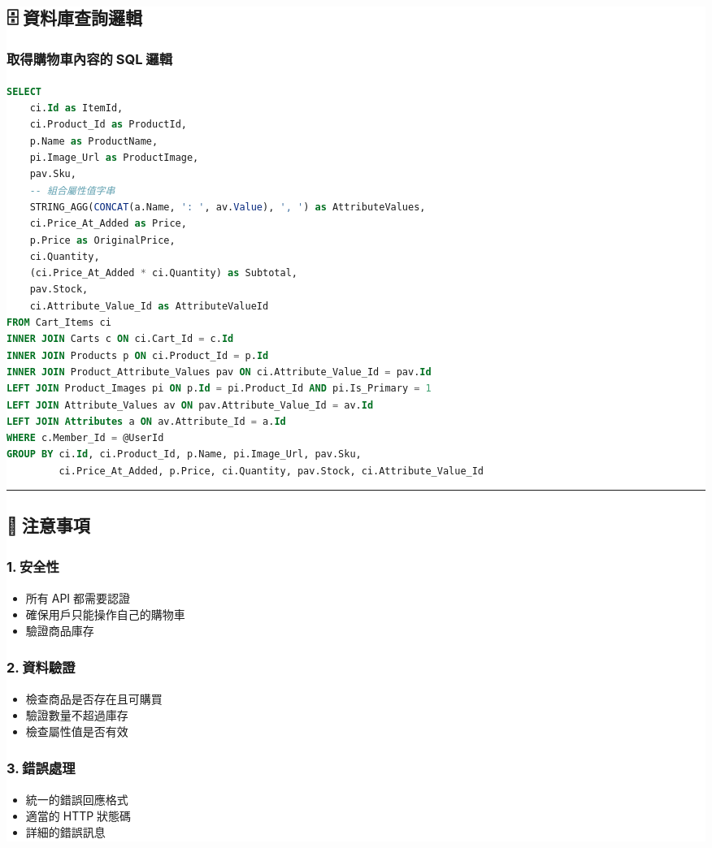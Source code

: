 
## 🗄️ 資料庫查詢邏輯

### 取得購物車內容的 SQL 邏輯
```sql
SELECT 
    ci.Id as ItemId,
    ci.Product_Id as ProductId,
    p.Name as ProductName,
    pi.Image_Url as ProductImage,
    pav.Sku,
    -- 組合屬性值字串
    STRING_AGG(CONCAT(a.Name, ': ', av.Value), ', ') as AttributeValues,
    ci.Price_At_Added as Price,
    p.Price as OriginalPrice,
    ci.Quantity,
    (ci.Price_At_Added * ci.Quantity) as Subtotal,
    pav.Stock,
    ci.Attribute_Value_Id as AttributeValueId
FROM Cart_Items ci
INNER JOIN Carts c ON ci.Cart_Id = c.Id
INNER JOIN Products p ON ci.Product_Id = p.Id
INNER JOIN Product_Attribute_Values pav ON ci.Attribute_Value_Id = pav.Id
LEFT JOIN Product_Images pi ON p.Id = pi.Product_Id AND pi.Is_Primary = 1
LEFT JOIN Attribute_Values av ON pav.Attribute_Value_Id = av.Id
LEFT JOIN Attributes a ON av.Attribute_Id = a.Id
WHERE c.Member_Id = @UserId
GROUP BY ci.Id, ci.Product_Id, p.Name, pi.Image_Url, pav.Sku, 
         ci.Price_At_Added, p.Price, ci.Quantity, pav.Stock, ci.Attribute_Value_Id
```

---

## 🔧 注意事項

### 1. 安全性
- 所有 API 都需要認證
- 確保用戶只能操作自己的購物車
- 驗證商品庫存

### 2. 資料驗證
- 檢查商品是否存在且可購買
- 驗證數量不超過庫存
- 檢查屬性值是否有效

### 3. 錯誤處理
- 統一的錯誤回應格式
- 適當的 HTTP 狀態碼
- 詳細的錯誤訊息
